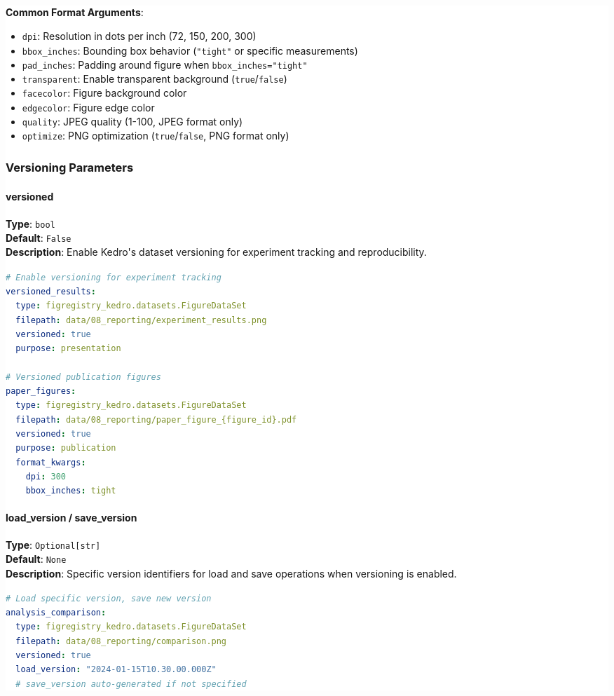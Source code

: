 **Common Format Arguments**:
- `dpi`: Resolution in dots per inch (72, 150, 200, 300)
- `bbox_inches`: Bounding box behavior (`"tight"` or specific measurements)
- `pad_inches`: Padding around figure when `bbox_inches="tight"`
- `transparent`: Enable transparent background (`true`/`false`)
- `facecolor`: Figure background color
- `edgecolor`: Figure edge color
- `quality`: JPEG quality (1-100, JPEG format only)
- `optimize`: PNG optimization (`true`/`false`, PNG format only)

### Versioning Parameters

#### versioned

**Type**: `bool`  
**Default**: `False`  
**Description**: Enable Kedro's dataset versioning for experiment tracking and reproducibility.

```yaml
# Enable versioning for experiment tracking
versioned_results:
  type: figregistry_kedro.datasets.FigureDataSet
  filepath: data/08_reporting/experiment_results.png
  versioned: true
  purpose: presentation

# Versioned publication figures
paper_figures:
  type: figregistry_kedro.datasets.FigureDataSet
  filepath: data/08_reporting/paper_figure_{figure_id}.pdf
  versioned: true
  purpose: publication
  format_kwargs:
    dpi: 300
    bbox_inches: tight
```

#### load_version / save_version

**Type**: `Optional[str]`  
**Default**: `None`  
**Description**: Specific version identifiers for load and save operations when versioning is enabled.

```yaml
# Load specific version, save new version
analysis_comparison:
  type: figregistry_kedro.datasets.FigureDataSet
  filepath: data/08_reporting/comparison.png
  versioned: true
  load_version: "2024-01-15T10.30.00.000Z"
  # save_version auto-generated if not specified
```
